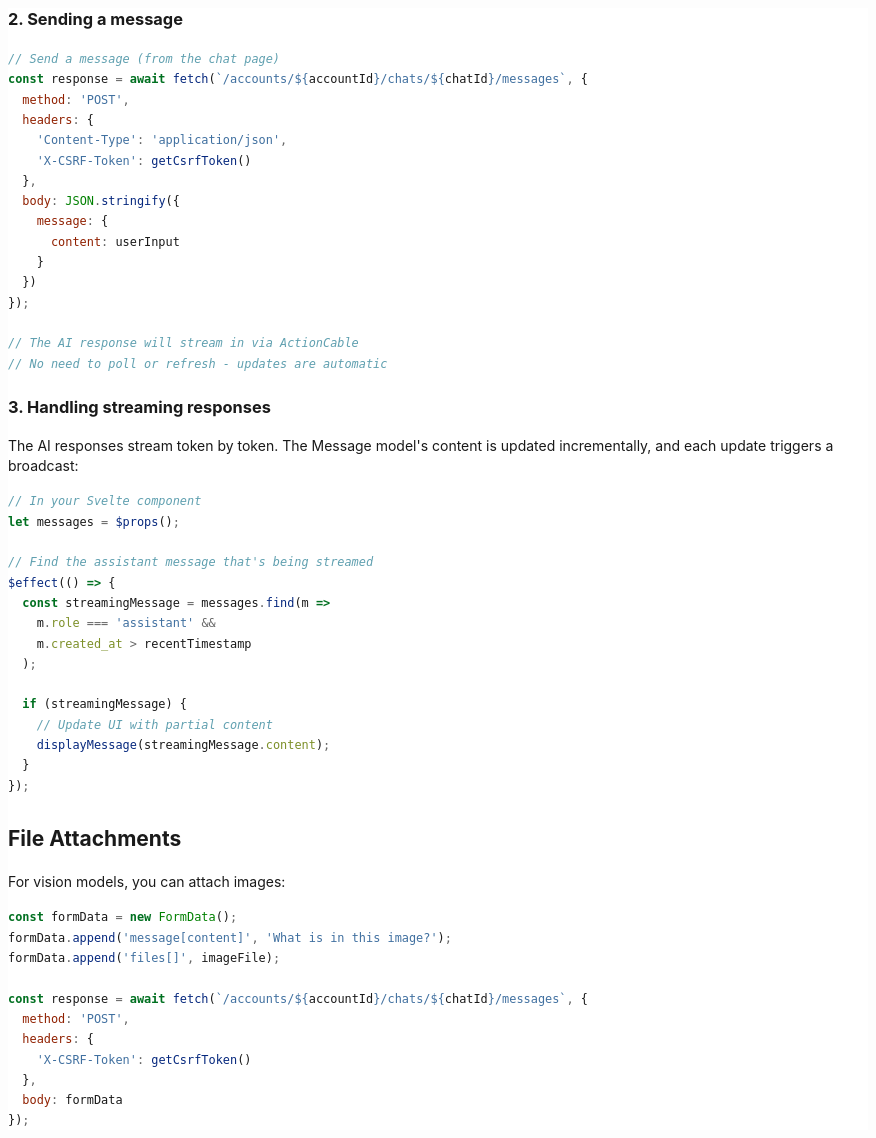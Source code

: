 ### 2. Sending a message

```javascript
// Send a message (from the chat page)
const response = await fetch(`/accounts/${accountId}/chats/${chatId}/messages`, {
  method: 'POST',
  headers: {
    'Content-Type': 'application/json',
    'X-CSRF-Token': getCsrfToken()
  },
  body: JSON.stringify({
    message: {
      content: userInput
    }
  })
});

// The AI response will stream in via ActionCable
// No need to poll or refresh - updates are automatic
```

### 3. Handling streaming responses

The AI responses stream token by token. The Message model's content is updated incrementally, and each update triggers a broadcast:

```javascript
// In your Svelte component
let messages = $props();

// Find the assistant message that's being streamed
$effect(() => {
  const streamingMessage = messages.find(m => 
    m.role === 'assistant' && 
    m.created_at > recentTimestamp
  );
  
  if (streamingMessage) {
    // Update UI with partial content
    displayMessage(streamingMessage.content);
  }
});
```

## File Attachments

For vision models, you can attach images:

```javascript
const formData = new FormData();
formData.append('message[content]', 'What is in this image?');
formData.append('files[]', imageFile);

const response = await fetch(`/accounts/${accountId}/chats/${chatId}/messages`, {
  method: 'POST',
  headers: {
    'X-CSRF-Token': getCsrfToken()
  },
  body: formData
});
```
